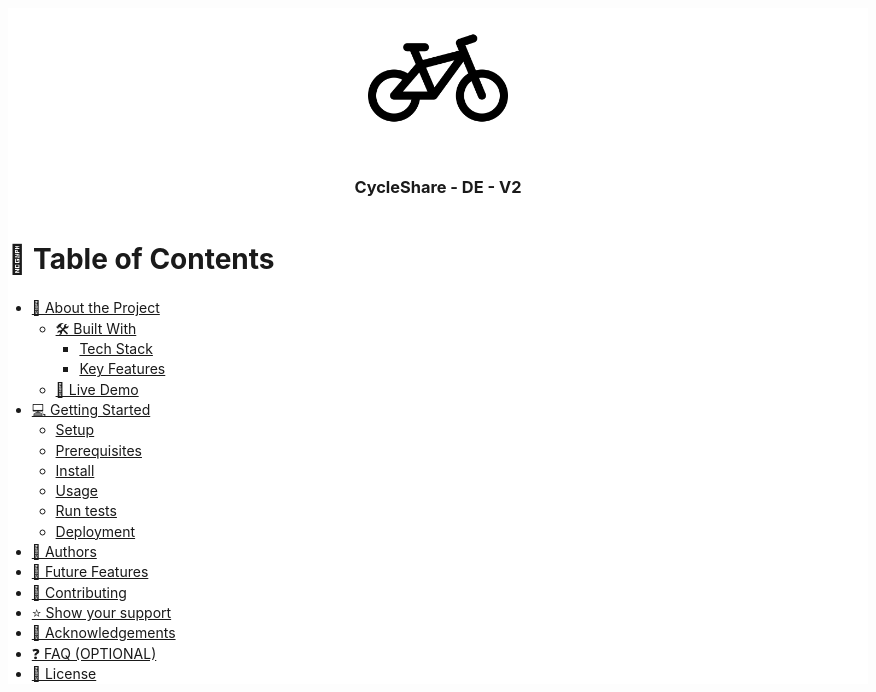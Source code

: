 <a name="readme-top"></a>

<div align="center">
  <img src="public/cycle1.png" alt="logo" width="140"  height="auto" />
  <br/>

  <h3><b>CycleShare - DE - V2</b></h3>

</div>



# 📗 Table of Contents

- [📖 About the Project](#about-project)
  - [🛠 Built With](#built-with)
    - [Tech Stack](#tech-stack)
    - [Key Features](#key-features)
  - [🚀 Live Demo](#live-demo)
- [💻 Getting Started](#getting-started)
  - [Setup](#setup)
  - [Prerequisites](#prerequisites)
  - [Install](#install)
  - [Usage](#usage)
  - [Run tests](#run-tests)
  - [Deployment](#triangular_flag_on_post-deployment)
- [👥 Authors](#authors)
- [🔭 Future Features](#future-features)
- [🤝 Contributing](#contributing)
- [⭐️ Show your support](#support)
- [🙏 Acknowledgements](#acknowledgements)
- [❓ FAQ (OPTIONAL)](#faq)
- [📝 License](#license)
